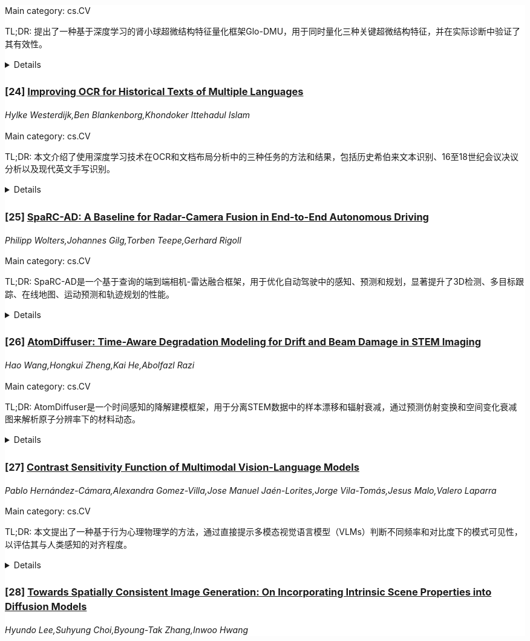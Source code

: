 Main category: cs.CV

TL;DR: 提出了一种基于深度学习的肾小球超微结构特征量化框架Glo-DMU，用于同时量化三种关键超微结构特征，并在实际诊断中验证了其有效性。


<details><summary>Details</summary></details>


### [24] [Improving OCR for Historical Texts of Multiple Languages](https://arxiv.org/abs/2508.10356)
*Hylke Westerdijk,Ben Blankenborg,Khondoker Ittehadul Islam*

Main category: cs.CV

TL;DR: 本文介绍了使用深度学习技术在OCR和文档布局分析中的三种任务的方法和结果，包括历史希伯来文本识别、16至18世纪会议决议分析以及现代英文手写识别。


<details><summary>Details</summary></details>


### [25] [SpaRC-AD: A Baseline for Radar-Camera Fusion in End-to-End Autonomous Driving](https://arxiv.org/abs/2508.10567)
*Philipp Wolters,Johannes Gilg,Torben Teepe,Gerhard Rigoll*

Main category: cs.CV

TL;DR: SpaRC-AD是一个基于查询的端到端相机-雷达融合框架，用于优化自动驾驶中的感知、预测和规划，显著提升了3D检测、多目标跟踪、在线地图、运动预测和轨迹规划的性能。


<details><summary>Details</summary></details>


### [26] [AtomDiffuser: Time-Aware Degradation Modeling for Drift and Beam Damage in STEM Imaging](https://arxiv.org/abs/2508.10359)
*Hao Wang,Hongkui Zheng,Kai He,Abolfazl Razi*

Main category: cs.CV

TL;DR: AtomDiffuser是一个时间感知的降解建模框架，用于分离STEM数据中的样本漂移和辐射衰减，通过预测仿射变换和空间变化衰减图来解析原子分辨率下的材料动态。


<details><summary>Details</summary></details>


### [27] [Contrast Sensitivity Function of Multimodal Vision-Language Models](https://arxiv.org/abs/2508.10367)
*Pablo Hernández-Cámara,Alexandra Gomez-Villa,Jose Manuel Jaén-Lorites,Jorge Vila-Tomás,Jesus Malo,Valero Laparra*

Main category: cs.CV

TL;DR: 本文提出了一种基于行为心理物理学的方法，通过直接提示多模态视觉语言模型（VLMs）判断不同频率和对比度下的模式可见性，以评估其与人类感知的对齐程度。


<details><summary>Details</summary></details>


### [28] [Towards Spatially Consistent Image Generation: On Incorporating Intrinsic Scene Properties into Diffusion Models](https://arxiv.org/abs/2508.10382)
*Hyundo Lee,Suhyung Choi,Byoung-Tak Zhang,Inwoo Hwang*
